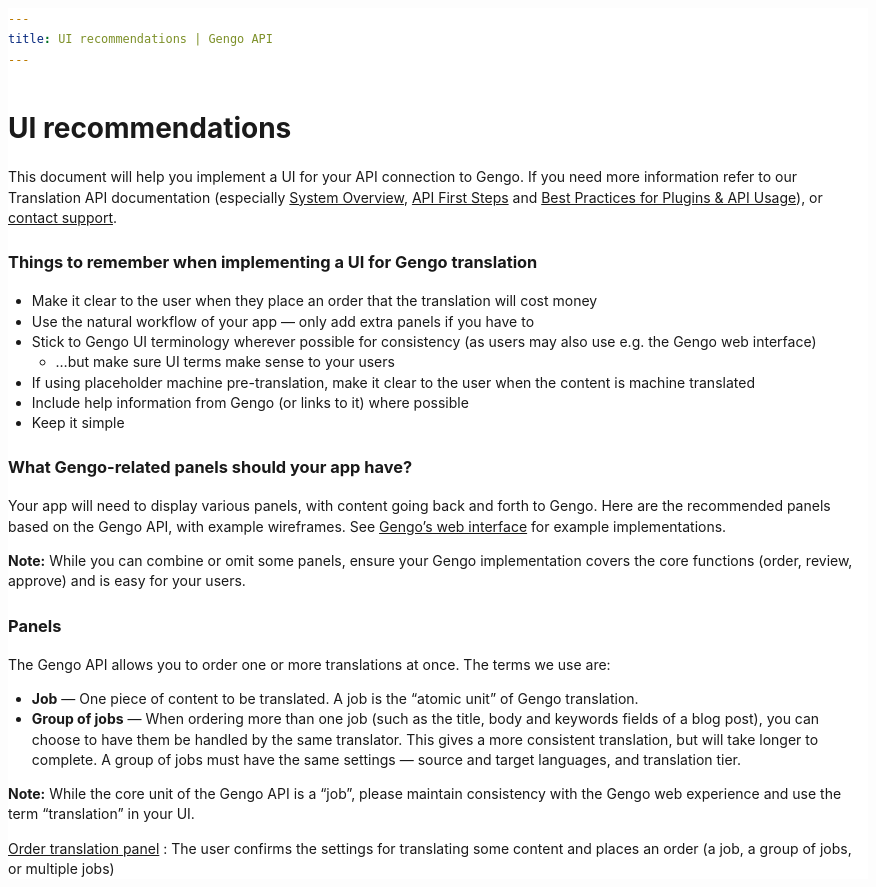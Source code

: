 ```yaml
---
title: UI recommendations | Gengo API
---
```


# UI recommendations

This document will help you implement a UI for your API connection to Gengo. If you need more information refer to our Translation API documentation (especially <a href='/overview'>System Overview</a>, <a href='/v2/first_steps'>API First Steps</a> and <a href='/v2/best_practices'>Best Practices for Plugins & API Usage</a>), or <a href="mailto:api@gengo.com?Subject=Client%20library%20request">contact support</a>.

### Things to remember when implementing a UI for Gengo translation

* Make it clear to the user when they place an order that the translation will cost money
* Use the natural workflow of your app — only add extra panels if you have to
* Stick to Gengo UI terminology wherever possible for consistency (as users may also use e.g. the Gengo web interface)
    * …but make sure UI terms make sense to your users
* If using placeholder machine pre-translation, make it clear to the user when the content is machine translated
* Include help information from Gengo (or links to it) where possible
* Keep it simple


### What Gengo-related panels should your app have?

Your app will need to display various panels, with content going back and forth to Gengo. Here are the recommended panels based on the Gengo API, with example wireframes. See <a href='http://gengo.com/express/dashboard/'>Gengo’s web interface</a> for example implementations.

__Note:__ While you can combine or omit some panels, ensure your Gengo implementation covers the core functions (order, review, approve) and is easy for your users.

### Panels

The Gengo API allows you to order one or more translations at once. The terms we use are:

* __Job__ — One piece of content to be translated. A job is the “atomic unit” of Gengo translation.
* __Group of jobs__ — When ordering more than one job (such as the title, body and keywords fields of a blog post), you can choose to have them be handled by the same translator. This gives a more consistent translation, but will take longer to complete. A group of jobs must have the same settings — source and target languages, and translation tier.

__Note:__ While the core unit of the Gengo API is a “job”, please maintain consistency with the Gengo web experience and use the term “translation” in your UI.

<a href='#order-translation-panel'>Order translation panel</a>
: The user confirms the settings for translating some content and places an order (a job, a group of jobs, or multiple jobs)
